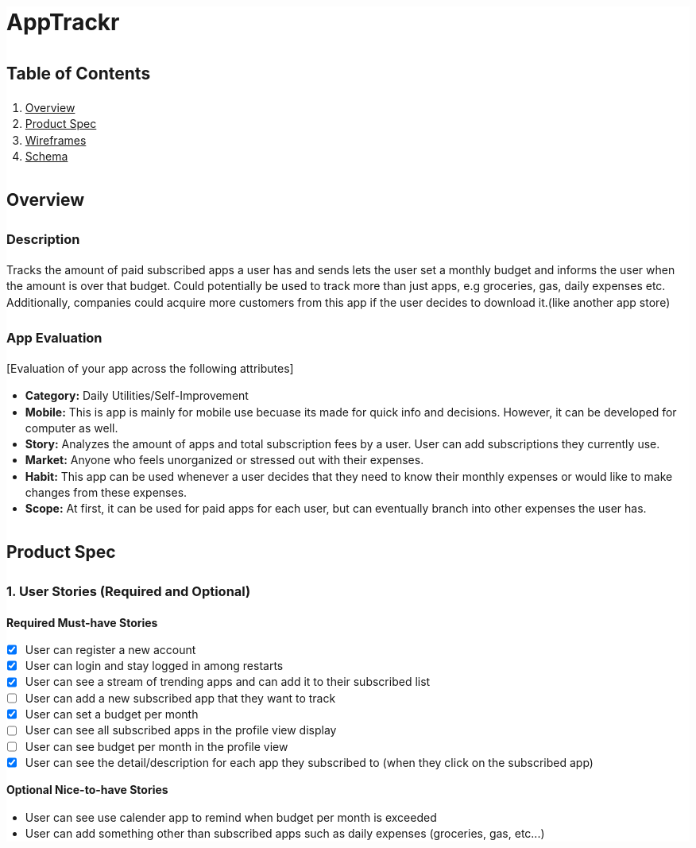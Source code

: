 # AppTrackr

## Table of Contents
1. [Overview](#Overview)
1. [Product Spec](#Product-Spec)
1. [Wireframes](#Wireframes)
2. [Schema](#Schema)

## Overview
### Description
Tracks the amount of paid subscribed apps a user has and sends lets the user set a monthly budget and informs the user when the amount is over that budget. Could potentially be used to track more than just apps, e.g groceries, gas, daily expenses etc. Additionally, companies could acquire more customers from this app if the user decides to download it.(like another app store) 

### App Evaluation
[Evaluation of your app across the following attributes]
- **Category:** Daily Utilities/Self-Improvement 
- **Mobile:** This is app is mainly for mobile use becuase its made for quick info and decisions. However, it can be developed for computer as well. 
- **Story:** Analyzes the amount of apps and total subscription fees by a user. User can add subscriptions they currently use. 
- **Market:** Anyone who feels unorganized or stressed out with their expenses. 
- **Habit:** This app can be used whenever a user decides that they need to know their monthly expenses or would like to make changes from these expenses.
- **Scope:** At first, it can be used for paid apps for each user, but can eventually branch into other expenses the user has. 

## Product Spec

### 1. User Stories (Required and Optional)

**Required Must-have Stories**
- [x] User can register a new account 
- [x] User can login and stay logged in among restarts
- [x] User can see a stream of trending apps and can add it to their subscribed list 
- [ ] User can add a new subscribed app that they want to track 
- [x] User can set a budget per month 
- [ ] User can see all subscribed apps in the profile view display
- [ ] User can see budget per month in the profile view 
- [x] User can see the detail/description for each app they subscribed to (when they click on the subscribed app)

**Optional Nice-to-have Stories**

* User can see use calender app to remind when budget per month is exceeded 
* User can add something other than subscribed apps such as daily expenses (groceries, gas, etc...)
